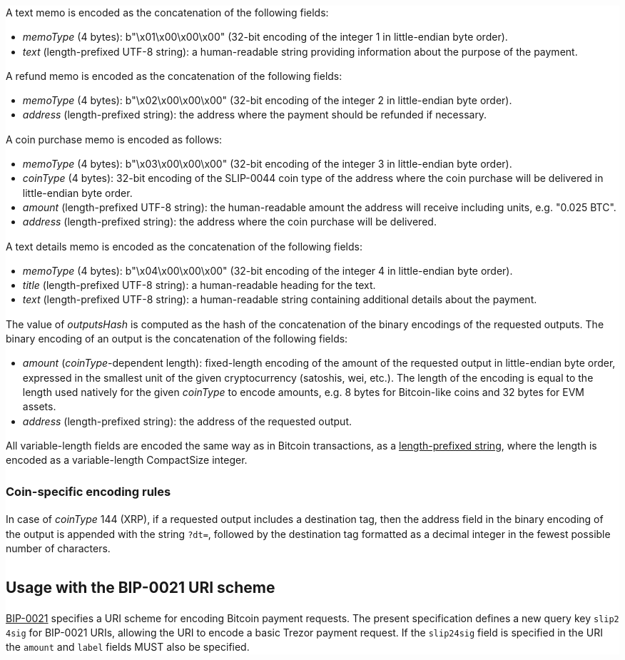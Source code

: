 A text memo is encoded as the concatenation of the following fields:

* *memoType* (4 bytes): b"\x01\x00\x00\x00" (32-bit encoding of the integer 1 in little-endian byte order).
* *text* (length-prefixed UTF-8 string): a human-readable string providing information about the purpose of the payment.

A refund memo is encoded as the concatenation of the following fields:

* *memoType* (4 bytes): b"\x02\x00\x00\x00" (32-bit encoding of the integer 2 in little-endian byte order).
* *address* (length-prefixed string): the address where the payment should be refunded if necessary.

A coin purchase memo is encoded as follows:

* *memoType* (4 bytes): b"\x03\x00\x00\x00" (32-bit encoding of the integer 3 in little-endian byte order).
* *coinType* (4 bytes): 32-bit encoding of the SLIP-0044 coin type of the address where the coin purchase will be delivered in little-endian byte order.
* *amount* (length-prefixed UTF-8 string): the human-readable amount the address will receive including units, e.g. "0.025 BTC".
* *address* (length-prefixed string): the address where the coin purchase will be delivered.

A text details memo is encoded as the concatenation of the following fields:

* *memoType* (4 bytes): b"\x04\x00\x00\x00" (32-bit encoding of the integer 4 in little-endian byte order).
* *title* (length-prefixed UTF-8 string): a human-readable heading for the text.
* *text* (length-prefixed UTF-8 string): a human-readable string containing additional details about the payment.

The value of *outputsHash* is computed as the hash of the concatenation of the binary encodings of the requested outputs. The binary encoding of an output is the concatenation of the following fields:

* *amount* (*coinType*-dependent length): fixed-length encoding of the amount of the requested output in little-endian byte order, expressed in the smallest unit of the given cryptocurrency (satoshis, wei, etc.). The length of the encoding is equal to the length used natively for the given *coinType* to encode amounts, e.g. 8 bytes for Bitcoin-like coins and 32 bytes for EVM assets.
* *address* (length-prefixed string): the address of the requested output.

All variable-length fields are encoded the same way as in Bitcoin transactions, as a [length-prefixed string](https://en.bitcoin.it/wiki/Protocol_documentation#Variable_length_string), where the length is encoded as a variable-length CompactSize integer.

### Coin-specific encoding rules

In case of *coinType* 144 (XRP), if a requested output includes a destination tag, then the address field in the binary encoding of the output is appended with the string `?dt=`, followed by the destination tag formatted as a decimal integer in the fewest possible number of characters.

## Usage with the BIP-0021 URI scheme

[BIP-0021](https://github.com/bitcoin/bips/blob/master/bip-0021.mediawiki) specifies a URI scheme for encoding Bitcoin payment requests. The present specification defines a new query key `slip24sig` for BIP-0021 URIs, allowing the URI to encode a basic Trezor payment request. If the `slip24sig` field is specified in the URI the `amount` and `label` fields MUST also be specified.
